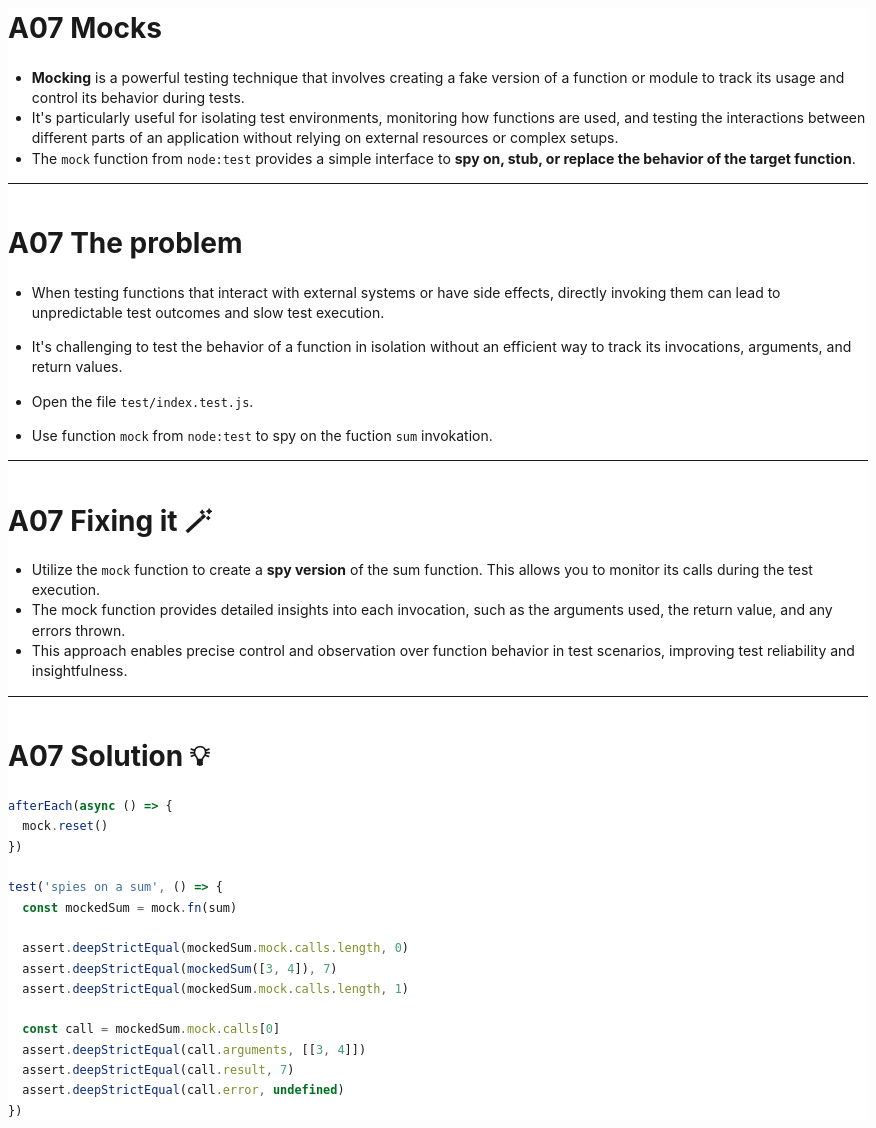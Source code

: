 
# A07 Mocks

- **Mocking** is a powerful testing technique that involves creating a fake version of a function or module to track its usage and control its behavior during tests.
- It's particularly useful for isolating test environments, monitoring how functions are used, and testing the interactions between different parts of an application without relying on external resources or complex setups.
- The `mock` function from `node:test` provides a simple interface to **spy on, stub, or replace the behavior of the target function**.

---

# A07 The problem

<div class="dense">

- When testing functions that interact with external systems or have side effects, directly invoking them can lead to unpredictable test outcomes and slow test execution.
- It's challenging to test the behavior of a function in isolation without an efficient way to track its invocations, arguments, and return values.

- Open the file `test/index.test.js`.
- Use function `mock` from `node:test` to spy on the fuction `sum` invokation.
</div>

---

# A07 Fixing it 🪄

- Utilize the `mock` function to create a **spy version** of the sum function. This allows you to monitor its calls during the test execution.
- The mock function provides detailed insights into each invocation, such as the arguments used, the return value, and any errors thrown.
- This approach enables precise control and observation over function behavior in test scenarios, improving test reliability and insightfulness.

---

# A07 Solution 💡

```javascript
afterEach(async () => {
  mock.reset()
})

test('spies on a sum', () => {
  const mockedSum = mock.fn(sum)

  assert.deepStrictEqual(mockedSum.mock.calls.length, 0)
  assert.deepStrictEqual(mockedSum([3, 4]), 7)
  assert.deepStrictEqual(mockedSum.mock.calls.length, 1)

  const call = mockedSum.mock.calls[0]
  assert.deepStrictEqual(call.arguments, [[3, 4]])
  assert.deepStrictEqual(call.result, 7)
  assert.deepStrictEqual(call.error, undefined)
})
```
